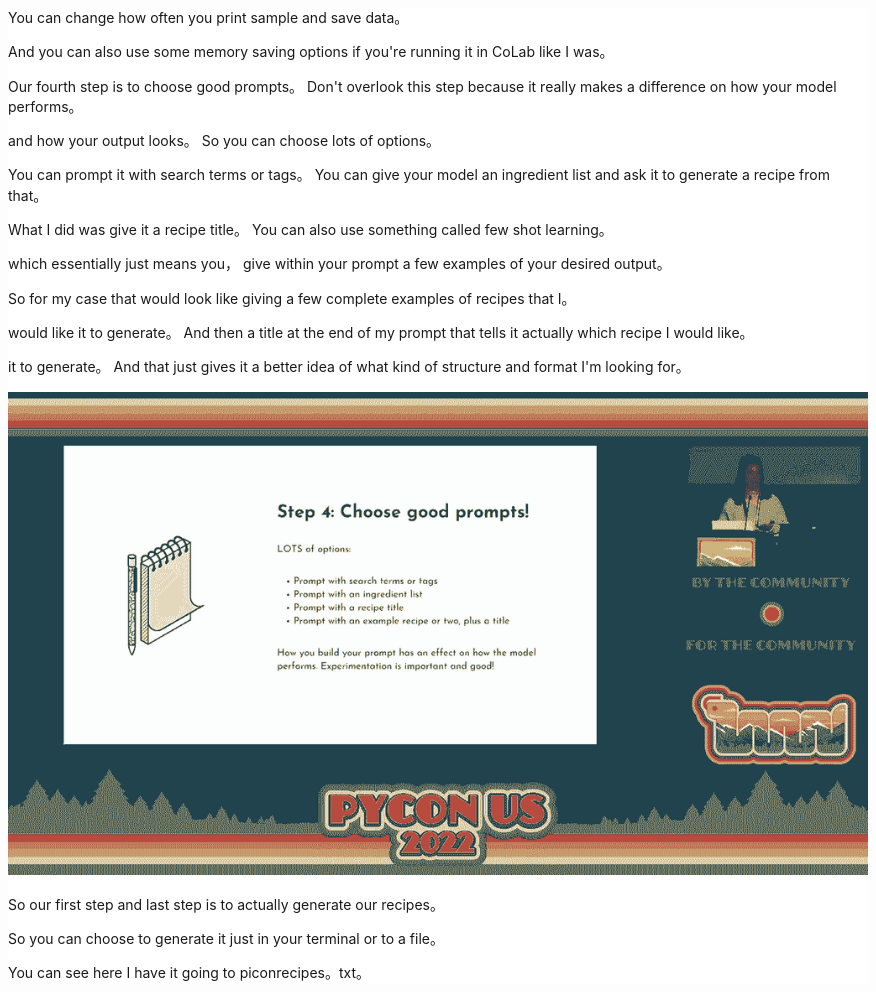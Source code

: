  You can change how often you print sample and save data。

 And you can also use some memory saving options if you're running it in CoLab like I was。

 Our fourth step is to choose good prompts。 Don't overlook this step because it really makes a difference on how your model performs。

 and how your output looks。 So you can choose lots of options。

 You can prompt it with search terms or tags。 You can give your model an ingredient list and ask it to generate a recipe from that。

 What I did was give it a recipe title。 You can also use something called few shot learning。

 which essentially just means you， give within your prompt a few examples of your desired output。

 So for my case that would look like giving a few complete examples of recipes that I。

 would like it to generate。 And then a title at the end of my prompt that tells it actually which recipe I would like。

 it to generate。 And that just gives it a better idea of what kind of structure and format I'm looking for。



![](img/7166498fe6a53e554ff5f6b4e42bc599_40.png)

 So our first step and last step is to actually generate our recipes。

 So you can choose to generate it just in your terminal or to a file。

 You can see here I have it going to piconrecipes。txt。
